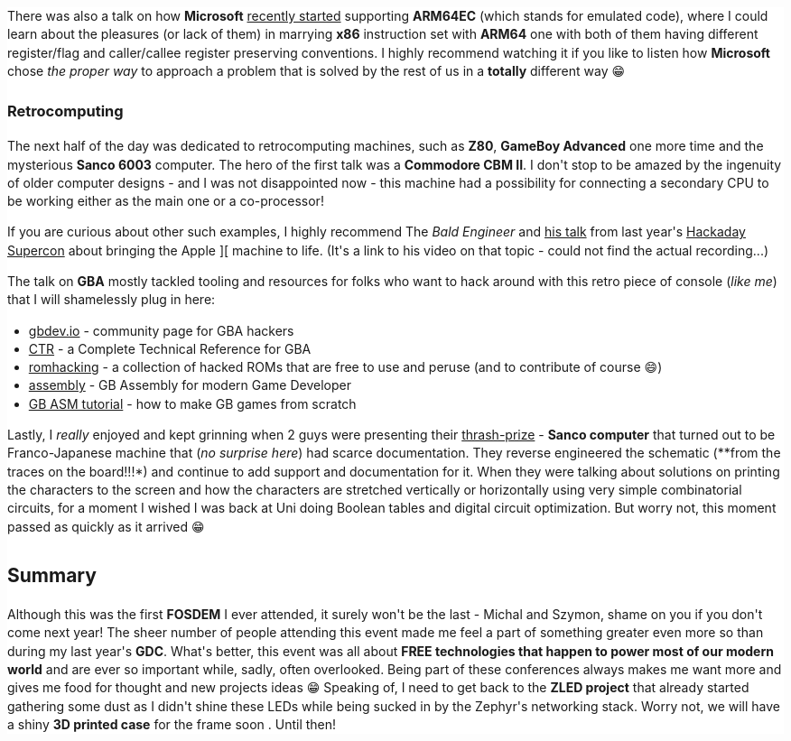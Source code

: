 There was also a talk on how **Microsoft** [recently started] supporting **ARM64EC** (which stands for emulated code), where I could learn about the pleasures (or lack of them) in marrying **x86** instruction set with **ARM64** one with both of them having different register/flag and caller/callee register preserving conventions. I highly recommend watching it if you like to listen how **Microsoft** chose *the proper way* to approach a problem that is solved by the rest of us in a **totally** different way :grin:

### Retrocomputing

The next half of the day was dedicated to retrocomputing machines, such as **Z80**, **GameBoy Advanced** one more time and the mysterious **Sanco 6003** computer. The hero of the first talk was a **Commodore CBM II**. I don't stop to be amazed by the ingenuity of older computer designs - and I was not disappointed now - this machine had a possibility for connecting a secondary CPU to be working either as the main one or a co-processor!

If you are curious about other such examples, I highly recommend The *Bald Engineer* and [his talk] from last year's [Hackaday Supercon] about bringing the Apple ][ machine to life. (It's a link to his video on that topic - could not find the actual recording...)

The talk on **GBA** mostly tackled tooling and resources for folks who want to hack around with this retro piece of console (*like me*) that I will shamelessly plug in here:
* [gbdev.io] - community page for GBA hackers
* [CTR] - a Complete Technical Reference for GBA
* [romhacking] - a collection of hacked ROMs that are free to use and peruse (and to contribute of course :smile:)
* [assembly] - GB Assembly for modern Game Developer
* [GB ASM tutorial] - how to make GB games from scratch

Lastly, I *really* enjoyed and kept grinning when 2 guys were presenting their [thrash-prize] - **Sanco computer** that turned out to be Franco-Japanese machine that (*no surprise here*) had scarce documentation. They reverse engineered the schematic (**from the traces on the board!!!*) and continue to add support and documentation for it. When they were talking about solutions on printing the characters to the screen and how the characters are stretched vertically or horizontally using very simple combinatorial circuits, for a moment I wished I was back at Uni doing Boolean tables and digital circuit optimization. But worry not, this moment passed as quickly as it arrived :grin:

## Summary

Although this was the first **FOSDEM** I ever attended, it surely won't be the last - Michal and Szymon, shame on you if you don't come next year! The sheer number of people attending this event made me feel a part of something greater even more so than during my last year's **GDC**. What's better, this event was all about **FREE technologies that happen to power most of our modern world** and are ever so important while, sadly, often overlooked. Being part of these conferences always makes me want more and gives me food for thought and new projects ideas :grin: Speaking of, I need to get back to the **ZLED project** that already started gathering some dust as I didn't shine these LEDs while being sucked in by the Zephyr's networking stack. Worry not, we will have a shiny **3D printed case** for the frame soon . Until then!

[a talk]: https://fosdem.org/2024/schedule/event/fosdem-2024-3128-openran-open-source-the-cool-kids-of-telecom-shaking-up-5g-lte-networks/
[my talk]: https://fosdem.org/2024/schedule/event/fosdem-2024-3128-openran-open-source-the-cool-kids-of-telecom-shaking-up-5g-lte-networks/
[FOSDEM 2024]: https://fosdem.org/2024/
[OSPO]: https://www.linuxfoundation.org/research/the-evolution-of-the-open-source-program-office-ospo
[Magritte]: https://musee-magritte-museum.be/en
[Szymon]: https://www.linkedin.com/in/szymon-duch/
[Michał]: https://www.linkedin.com/in/michal-duchniewicz/
[FlexRAN]: https://www.intel.com/content/www/us/en/developer/topic-technology/edge-5g/tools/flexran.html
[ORAN]: https://www.o-ran.org/
[ONAP]: https://www.onap.org/architecture
[Sylva]: https://sylvaproject.org/
[DPDK]: https://www.dpdk.org/
[ARM RAL]: https://community.arm.com/arm-community-blogs/b/infrastructure-solutions-blog/posts/arm-ral-is-now-open-source
[Tietoevry]: https://www.tietoevry.com/
[L1]:https://www.sharetechnote.com/html/5G/5G_RadioProtocolStackArchitecture.html
[Zephyr]: https://www.zephyrproject.org/
[Hackaday Supercon]: https://hackaday.io/superconference/
[my struggles]: https://jduchniewicz.com/posts/2024/01/z-led-frame-or-how-to-illuminate-your-art-with-zephyr-part-1-intro-and-prototyping/
[newest project]: https://github.com/JDuchniewicz/zled-frame/tree/main
[Panda3DS]: https://github.com/wheremyfoodat/Panda3DS
[Ghidra]: https://ghidra-sre.org/
[Qiling]: https://github.com/qilingframework/qiling
[Unicorn]: https://www.unicorn-engine.org/showcase/
[his talk]: https://hackaday.com/2022/12/23/an-almost-single-chip-apple-iie/
[recently started]: https://fosdem.org/2024/schedule/event/fosdem-2024-1762-arm64ec-microsoft-s-emulation-frankenstein/
[thrash-prize]: https://fosdem.org/2024/schedule/event/fosdem-2024-2008-a-journey-documenting-the-sanco-8003-computer/
[gbdev.io]: https://gbdev.io/
[CTR]: https://github.com/Gekkio/gb-ctr
[romhacking]: https://www.romhacking.net/
[assembly]: https://github.com/ahrnbom/gbapfomgd
[GB ASM tutorial]: https://gbdev.io/gb-asm-tutorial/
[FOSS]: https://en.wikipedia.org/wiki/Free_and_open-source_software

